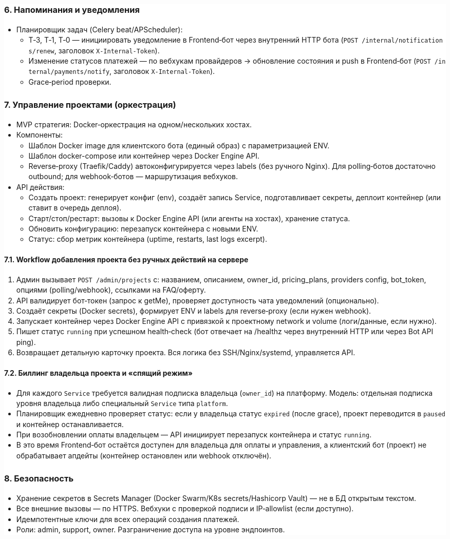 ### 6. Напоминания и уведомления
- Планировщик задач (Celery beat/APScheduler):
  - T‑3, T‑1, T‑0 — инициировать уведомление в Frontend‑бот через внутренний HTTP бота (`POST /internal/notifications/renew`, заголовок `X-Internal-Token`).
  - Изменение статусов платежей — по вебхукам провайдеров → обновление состояния и push в Frontend‑бот (`POST /internal/payments/notify`, заголовок `X-Internal-Token`).
  - Grace‑period проверки.

### 7. Управление проектами (оркестрация)
- MVP стратегия: Docker‑оркестрация на одном/нескольких хостах.
- Компоненты:
  - Шаблон Docker image для клиентского бота (единый образ) с параметризацией ENV.
  - Шаблон docker-compose или контейнер через Docker Engine API.
  - Reverse‑proxy (Traefik/Caddy) автоконфигурируется через labels (без ручного Nginx). Для polling‑ботов достаточно outbound; для webhook‑ботов — маршрутизация вебхуков.
- API действия:
  - Создать проект: генерирует конфиг (env), создаёт запись Service, подготавливает секреты, деплоит контейнер (или ставит в очередь деплоя).
  - Старт/стоп/рестарт: вызовы к Docker Engine API (или агенты на хостах), хранение статуса.
  - Обновить конфигурацию: перезапуск контейнера с новыми ENV.
  - Статус: сбор метрик контейнера (uptime, restarts, last logs excerpt).

#### 7.1. Workflow добавления проекта без ручных действий на сервере
1) Админ вызывает `POST /admin/projects` с: названием, описанием, owner_id, pricing_plans, providers config, bot_token, опциями (polling/webhook), ссылками на FAQ/оферту.
2) API валидирует бот‑токен (запрос к getMe), проверяет доступность чата уведомлений (опционально).
3) Создаёт секреты (Docker secrets), формирует ENV и labels для reverse‑proxy (если нужен webhook).
4) Запускает контейнер через Docker Engine API с привязкой к проектному network и volume (логи/данные, если нужно).
5) Пишет статус `running` при успешном health‑check (бот отвечает на /healthz через внутренний HTTP или через Bot API ping).
6) Возвращает детальную карточку проекта. Вся логика без SSH/Nginx/systemd, управляется API.

#### 7.2. Биллинг владельца проекта и «спящий режим»
- Для каждого `Service` требуется валидная подписка владельца (`owner_id`) на платформу. Модель: отдельная подписка уровня владельца либо специальный `Service` типа `platform`.
- Планировщик ежедневно проверяет статус: если у владельца статус `expired` (после grace), проект переводится в `paused` и контейнер останавливается.
- При возобновлении оплаты владельцем — API инициирует перезапуск контейнера и статус `running`.
- В это время Frontend‑бот остаётся доступен для владельца для оплаты и управления, а клиентский бот (проект) не обрабатывает апдейты (контейнер остановлен или webhook отключён).

### 8. Безопасность
- Хранение секретов в Secrets Manager (Docker Swarm/K8s secrets/Hashicorp Vault) — не в БД открытым текстом.
- Все внешние вызовы — по HTTPS. Вебхуки с проверкой подписи и IP‑allowlist (если доступно).
- Идемпотентные ключи для всех операций создания платежей.
- Роли: admin, support, owner. Разграничение доступа на уровне эндпоинтов.
